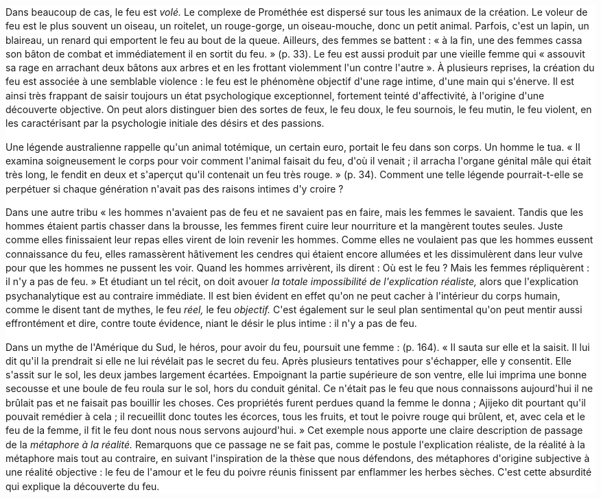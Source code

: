 Dans beaucoup de cas, le feu est *volé.* Le complexe
de Prométhée est dispersé sur tous les animaux de la création. Le voleur de feu
est le plus souvent un oiseau, un roitelet, un rouge-gorge, un oiseau-mouche,
donc un petit animal. Parfois, c'est un lapin, un blaireau, un renard qui
emportent le feu au bout de la queue. Ailleurs, des femmes se battent :
« à la fin, une des femmes cassa son bâton de combat et immédiatement il
en sortit du feu. » (p. 33). Le feu est aussi produit par une vieille
femme qui « assouvit sa rage en arrachant deux bâtons aux arbres et en les
frottant violemment l'un contre l'autre ». À plusieurs reprises, la
création du feu est associée à une semblable violence : le feu est le
phénomène objectif d'une rage intime, d'une main qui s'énerve. Il est ainsi
très frappant de saisir toujours un état psychologique exceptionnel, fortement
teinté d'affectivité, à l'origine d'une découverte objective. On peut alors
distinguer bien des sortes de feux, le feu doux, le feu sournois, le feu mutin,
le feu violent, en les caractérisant par la psychologie initiale des désirs et
des passions.

Une légende australienne rappelle qu'un animal totémique,
un certain euro, portait le feu dans son corps. Un homme le tua. « Il
examina soigneusement le corps pour voir comment l'animal faisait du feu, d'où
il venait ; il arracha l'organe génital mâle qui était très long, le
fendit en deux et s'aperçut qu'il contenait un feu très rouge. »
(p. 34). Comment une telle légende pourrait-t-elle se perpétuer si chaque
génération n'avait pas des raisons intimes d'y croire ?

Dans une autre tribu « les hommes n'avaient pas de
feu et ne savaient pas en faire, mais les femmes le savaient. Tandis que les
hommes étaient partis chasser dans la brousse, les femmes firent cuire leur
nourriture et la mangèrent toutes seules. Juste comme elles finissaient leur
repas elles virent de loin revenir les hommes. Comme elles ne voulaient pas que
les hommes eussent connaissance du feu, elles ramassèrent hâtivement les
cendres qui étaient encore allumées et les dissimulèrent dans leur vulve pour
que les hommes ne pussent les voir. Quand les hommes arrivèrent, ils
dirent : Où est le feu ? Mais les femmes répliquèrent : il n'y a
pas de feu. » Et étudiant un tel récit, on doit avouer *la totale
impossibilité de l'explication réaliste,* alors que l'explication
psychanalytique est au contraire immédiate. Il est bien évident en effet qu'on
ne peut cacher à l'intérieur du corps humain, comme le disent tant de mythes,
le feu *réel,* le feu *objectif.* C'est également sur le seul plan
sentimental qu'on peut mentir aussi effrontément et dire, contre toute
évidence, niant le désir le plus intime : il n'y a pas de feu.

Dans un mythe de l'Amérique du Sud, le héros, pour avoir
du feu, poursuit une femme : (p. 164). « Il sauta sur elle et la
saisit. Il lui dit qu'il la prendrait si elle ne lui révélait pas le secret du
feu. Après plusieurs tentatives pour s'échapper, elle y consentit. Elle s'assit
sur le sol, les deux jambes largement écartées. Empoignant la partie supérieure
de son ventre, elle lui imprima une bonne secousse et une boule de feu roula sur
le sol, hors du conduit génital. Ce n'était pas le feu que nous connaissons
aujourd'hui il ne brûlait pas et ne faisait pas bouillir les choses. Ces
propriétés furent perdues quand la femme le donna ; Ajijeko dit pourtant
qu'il pouvait remédier à cela ; il recueillit donc toutes les écorces,
tous les fruits, et tout le poivre rouge qui brûlent, et, avec cela et le feu
de la femme, il fit le feu dont nous nous servons aujourd'hui. » Cet
exemple nous apporte une claire description de passage de la *métaphore à la
réalité.* Remarquons que ce passage ne se fait pas, comme le postule
l'explication réaliste, de la réalité à la métaphore mais tout au contraire, en
suivant l'inspiration de la thèse que nous défendons, des métaphores d'origine
subjective à une réalité objective : le feu de l'amour et le feu du poivre
réunis finissent par enflammer les herbes sèches. C'est cette absurdité qui
explique la découverte du feu.
